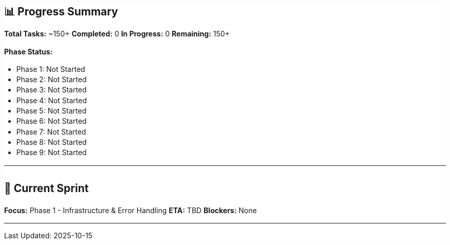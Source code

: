 
## 📊 Progress Summary

**Total Tasks:** ~150+
**Completed:** 0
**In Progress:** 0
**Remaining:** 150+

**Phase Status:**
- Phase 1: Not Started
- Phase 2: Not Started
- Phase 3: Not Started
- Phase 4: Not Started
- Phase 5: Not Started
- Phase 6: Not Started
- Phase 7: Not Started
- Phase 8: Not Started
- Phase 9: Not Started

---

## 🎯 Current Sprint

**Focus:** Phase 1 - Infrastructure & Error Handling
**ETA:** TBD
**Blockers:** None

---

Last Updated: 2025-10-15
